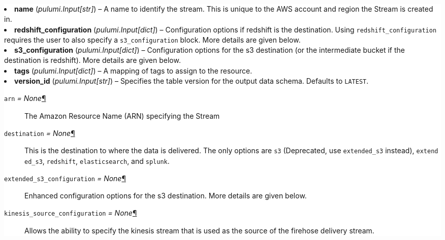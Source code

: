 <li><strong>name</strong> (<em>pulumi.Input</em><em>[</em><em>str</em><em>]</em>) – A name to identify the stream. This is unique to the
AWS account and region the Stream is created in.</li>
<li><strong>redshift_configuration</strong> (<em>pulumi.Input</em><em>[</em><em>dict</em><em>]</em>) – Configuration options if redshift is the destination.
Using <code class="docutils literal notranslate"><span class="pre">redshift_configuration</span></code> requires the user to also specify a
<code class="docutils literal notranslate"><span class="pre">s3_configuration</span></code> block. More details are given below.</li>
<li><strong>s3_configuration</strong> (<em>pulumi.Input</em><em>[</em><em>dict</em><em>]</em>) – Configuration options for the s3 destination (or the intermediate bucket if the destination
is redshift). More details are given below.</li>
<li><strong>tags</strong> (<em>pulumi.Input</em><em>[</em><em>dict</em><em>]</em>) – A mapping of tags to assign to the resource.</li>
<li><strong>version_id</strong> (<em>pulumi.Input</em><em>[</em><em>str</em><em>]</em>) – Specifies the table version for the output data schema. Defaults to <code class="docutils literal notranslate"><span class="pre">LATEST</span></code>.</li>
</ul>
</td>
</tr>
</tbody>
</table>
<dl class="attribute">
<dt id="pulumi_aws.kinesis.FirehoseDeliveryStream.arn">
<code class="descname">arn</code><em class="property"> = None</em><a class="headerlink" href="#pulumi_aws.kinesis.FirehoseDeliveryStream.arn" title="Permalink to this definition">¶</a></dt>
<dd><p>The Amazon Resource Name (ARN) specifying the Stream</p>
</dd></dl>

<dl class="attribute">
<dt id="pulumi_aws.kinesis.FirehoseDeliveryStream.destination">
<code class="descname">destination</code><em class="property"> = None</em><a class="headerlink" href="#pulumi_aws.kinesis.FirehoseDeliveryStream.destination" title="Permalink to this definition">¶</a></dt>
<dd><p>This is the destination to where the data is delivered. The only options are <code class="docutils literal notranslate"><span class="pre">s3</span></code> (Deprecated, use <code class="docutils literal notranslate"><span class="pre">extended_s3</span></code> instead), <code class="docutils literal notranslate"><span class="pre">extended_s3</span></code>, <code class="docutils literal notranslate"><span class="pre">redshift</span></code>, <code class="docutils literal notranslate"><span class="pre">elasticsearch</span></code>, and <code class="docutils literal notranslate"><span class="pre">splunk</span></code>.</p>
</dd></dl>

<dl class="attribute">
<dt id="pulumi_aws.kinesis.FirehoseDeliveryStream.extended_s3_configuration">
<code class="descname">extended_s3_configuration</code><em class="property"> = None</em><a class="headerlink" href="#pulumi_aws.kinesis.FirehoseDeliveryStream.extended_s3_configuration" title="Permalink to this definition">¶</a></dt>
<dd><p>Enhanced configuration options for the s3 destination. More details are given below.</p>
</dd></dl>

<dl class="attribute">
<dt id="pulumi_aws.kinesis.FirehoseDeliveryStream.kinesis_source_configuration">
<code class="descname">kinesis_source_configuration</code><em class="property"> = None</em><a class="headerlink" href="#pulumi_aws.kinesis.FirehoseDeliveryStream.kinesis_source_configuration" title="Permalink to this definition">¶</a></dt>
<dd><p>Allows the ability to specify the kinesis stream that is used as the source of the firehose delivery stream.</p>
</dd></dl>
